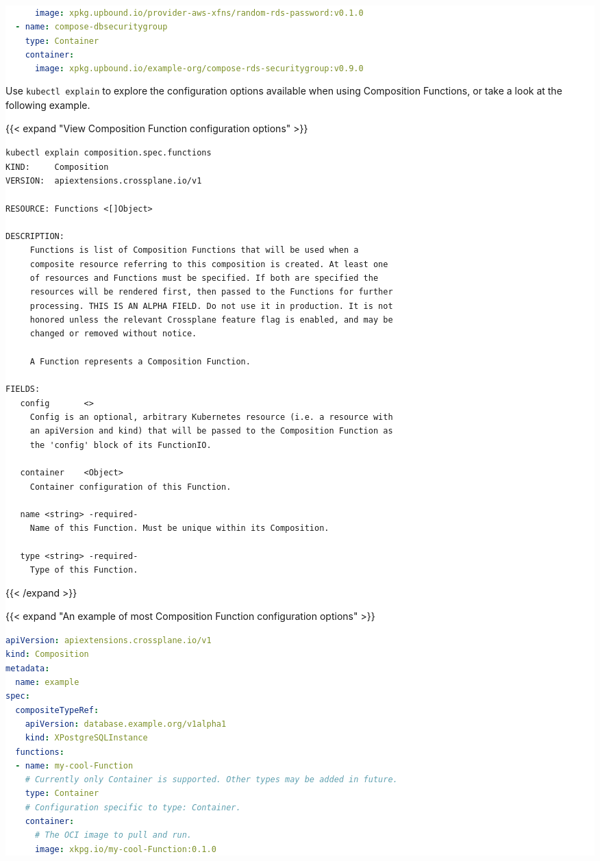 ```yaml
      image: xpkg.upbound.io/provider-aws-xfns/random-rds-password:v0.1.0
  - name: compose-dbsecuritygroup
    type: Container
    container:
      image: xpkg.upbound.io/example-org/compose-rds-securitygroup:v0.9.0
```


Use `kubectl explain` to explore the configuration options available when using
Composition Functions, or take a look at the following example.

{{< expand "View Composition Function configuration options" >}}
```shell {copy-lines="1"}
kubectl explain composition.spec.functions
KIND:     Composition
VERSION:  apiextensions.crossplane.io/v1

RESOURCE: Functions <[]Object>

DESCRIPTION:
     Functions is list of Composition Functions that will be used when a
     composite resource referring to this composition is created. At least one
     of resources and Functions must be specified. If both are specified the
     resources will be rendered first, then passed to the Functions for further
     processing. THIS IS AN ALPHA FIELD. Do not use it in production. It is not
     honored unless the relevant Crossplane feature flag is enabled, and may be
     changed or removed without notice.

     A Function represents a Composition Function.

FIELDS:
   config       <>
     Config is an optional, arbitrary Kubernetes resource (i.e. a resource with
     an apiVersion and kind) that will be passed to the Composition Function as
     the 'config' block of its FunctionIO.

   container    <Object>
     Container configuration of this Function.

   name <string> -required-
     Name of this Function. Must be unique within its Composition.

   type <string> -required-
     Type of this Function.
```
{{< /expand >}}

{{< expand "An example of most Composition Function configuration options" >}}
```yaml
apiVersion: apiextensions.crossplane.io/v1
kind: Composition
metadata:
  name: example
spec:
  compositeTypeRef:
    apiVersion: database.example.org/v1alpha1
    kind: XPostgreSQLInstance
  functions:
  - name: my-cool-Function
    # Currently only Container is supported. Other types may be added in future.
    type: Container
    # Configuration specific to type: Container.
    container:
      # The OCI image to pull and run.
      image: xkpg.io/my-cool-Function:0.1.0
```